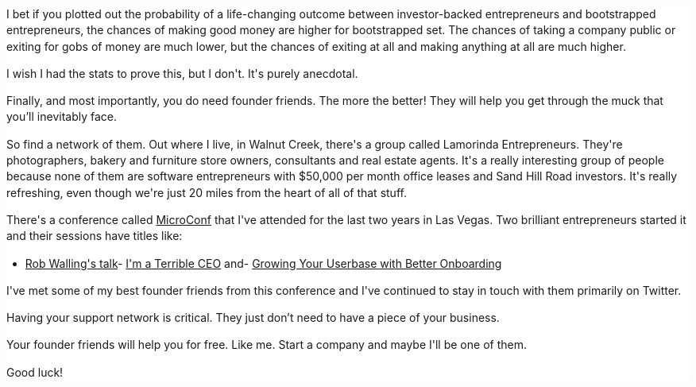 I bet if you plotted out the probability of a life-changing outcome between investor-backed entrepreneurs and bootstrapped entrepreneurs, the chances of making good money are higher for bootstrapped set. The chances of taking a company public or exiting for gobs of money are much lower, but the chances of exiting at all and making anything at all are much higher.

I wish I had the stats to prove this, but I don't. It's purely anecdotal. 

Finally, and most importantly, you do need founder friends. The more the better! They will help you get through the muck that you’ll inevitably face. 

So find a network of them. Out where I live, in Walnut Creek, there's a group called Lamorinda Entrepreneurs. They're photographers, bakery and furniture store owners, consultants and real estate agents. It's a really interesting group of people because none of them are software entrepreneurs with $50,000 per month office leases and Sand Hill Road investors. It's really refreshing, even though we're just 20 miles from the heart of all of that stuff.

There's a conference called [MicroConf](https://microconf.com/) that I've attended for the last two years in Las Vegas. Two brilliant entrepreneurs started it and their sessions have titles like:

- [Rob Walling's talk](https://microconf.com/growth-2017/rob-walling-11-years-to-overnight-success-from-beach-towels-to-a-successful-exit-ge17c)- [I'm a Terrible CEO](https://microconf.com/videos-2016/im-a-terrible-ceo) and- [Growing Your Userbase with Better Onboarding](https://microconf.com/videos-2015/growing-your-userbase-with-better-onboarding)

I've met some of my best founder friends from this conference and I've continued to stay in touch with them primarily on Twitter. 

Having your support network is critical. They just don’t need to have a piece of your business.

Your founder friends will help you for free. Like me. Start a company and maybe I'll be one of them. 

Good luck!